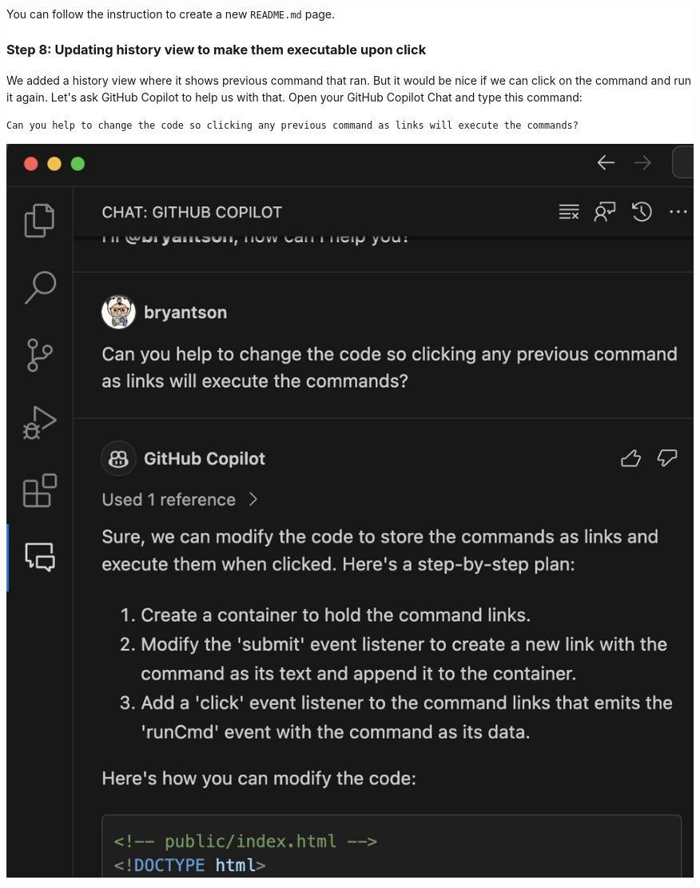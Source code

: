 You can follow the instruction to create a new `README.md` page.

### Step 8: Updating history view to make them executable upon click

We added a history view where it shows previous command that ran. But it would be nice if we can click on the command and run it again. Let's ask GitHub Copilot to help us with that. Open your GitHub Copilot Chat and type this command:

`Can you help to change the code so clicking any previous command as links will execute the commands?`

![Ask Copilot for executable history view](./images/13_AskCopilot_Step5.jpg)
